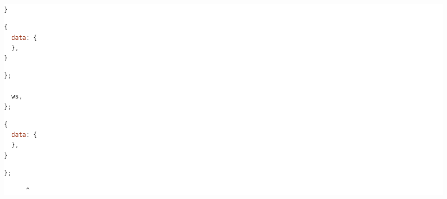 



```sh
```




```sh
```







```js
}
```




```js
```



```js
{
  data: {
  },
}
```


```js
};

  ws,
};
```


```js
{
  data: {
  },
}
```


```js
};
```



```js
```



```sh
```


```sh
      ^

```
